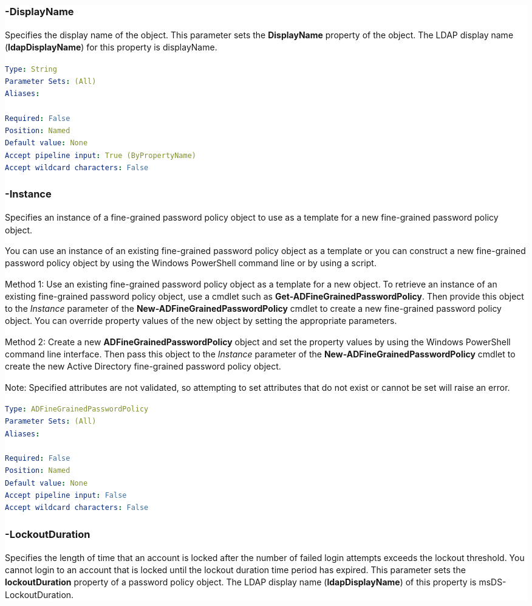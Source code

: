 ### -DisplayName
Specifies the display name of the object.
This parameter sets the **DisplayName** property of the object.
The LDAP display name (**ldapDisplayName**) for this property is displayName.

```yaml
Type: String
Parameter Sets: (All)
Aliases: 

Required: False
Position: Named
Default value: None
Accept pipeline input: True (ByPropertyName)
Accept wildcard characters: False
```

### -Instance
Specifies an instance of a fine-grained password policy object to use as a template for a new fine-grained password policy object.

You can use an instance of an existing fine-grained password policy object as a template or you can construct a new fine-grained password policy object by using the Windows PowerShell command line or by using a script.

Method 1: Use an existing fine-grained password policy object as a template for a new object.
To retrieve an instance of an existing fine-grained password policy object, use a cmdlet such as **Get-ADFineGrainedPasswordPolicy**.
Then provide this object to the *Instance* parameter of the **New-ADFineGrainedPasswordPolicy** cmdlet to create a new fine-grained password policy object.
You can override property values of the new object by setting the appropriate parameters.

Method 2: Create a new **ADFineGrainedPasswordPolicy** object and set the property values by using the Windows PowerShell command line interface.
Then pass this object to the *Instance* parameter of the **New-ADFineGrainedPasswordPolicy** cmdlet to create the new Active Directory fine-grained password policy object.

Note: Specified attributes are not validated, so attempting to set attributes that do not exist or cannot be set will raise an error.

```yaml
Type: ADFineGrainedPasswordPolicy
Parameter Sets: (All)
Aliases: 

Required: False
Position: Named
Default value: None
Accept pipeline input: False
Accept wildcard characters: False
```

### -LockoutDuration
Specifies the length of time that an account is locked after the number of failed login attempts exceeds the lockout threshold.
You cannot login to an account that is locked until the lockout duration time period has expired.
This parameter sets the **lockoutDuration** property of a password policy object.
The LDAP display name (**ldapDisplayName**) of this property is msDS-LockoutDuration.
